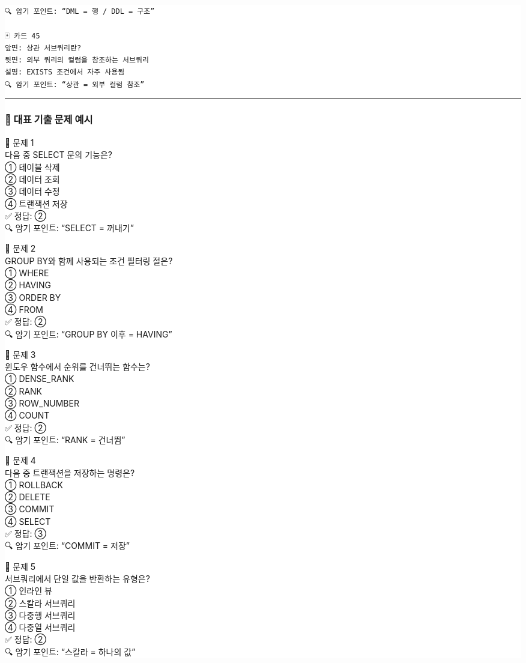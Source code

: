 ```markdown
🔍 암기 포인트: “DML = 행 / DDL = 구조”

🃏 카드 45  
앞면: 상관 서브쿼리란?  
뒷면: 외부 쿼리의 컬럼을 참조하는 서브쿼리  
설명: EXISTS 조건에서 자주 사용됨  
🔍 암기 포인트: “상관 = 외부 컬럼 참조”
```

---

### 📘 대표 기출 문제 예시

🧪 문제 1  
다음 중 SELECT 문의 기능은?  
① 테이블 삭제  
② 데이터 조회  
③ 데이터 수정  
④ 트랜잭션 저장  
✅ 정답: ②  
🔍 암기 포인트: “SELECT = 꺼내기”

🧪 문제 2  
GROUP BY와 함께 사용되는 조건 필터링 절은?  
① WHERE  
② HAVING  
③ ORDER BY  
④ FROM  
✅ 정답: ②  
🔍 암기 포인트: “GROUP BY 이후 = HAVING”

🧪 문제 3  
윈도우 함수에서 순위를 건너뛰는 함수는?  
① DENSE_RANK  
② RANK  
③ ROW_NUMBER  
④ COUNT  
✅ 정답: ②  
🔍 암기 포인트: “RANK = 건너뜀”

🧪 문제 4  
다음 중 트랜잭션을 저장하는 명령은?  
① ROLLBACK  
② DELETE  
③ COMMIT  
④ SELECT  
✅ 정답: ③  
🔍 암기 포인트: “COMMIT = 저장”

🧪 문제 5  
서브쿼리에서 단일 값을 반환하는 유형은?  
① 인라인 뷰  
② 스칼라 서브쿼리  
③ 다중행 서브쿼리  
④ 다중열 서브쿼리  
✅ 정답: ②  
🔍 암기 포인트: “스칼라 = 하나의 값”
